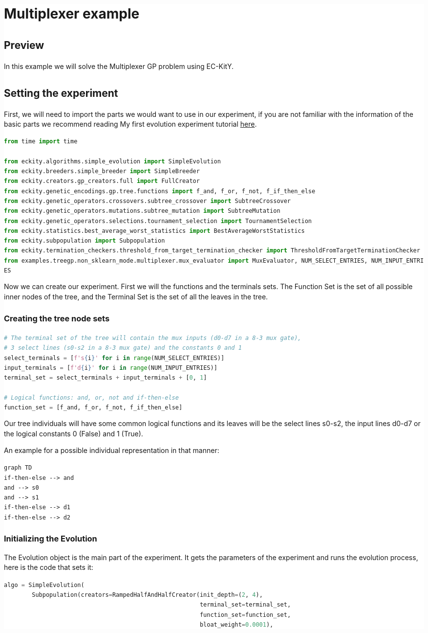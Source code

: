 # Multiplexer example
## Preview
In this example we will solve the Multiplexer GP problem using EC-KitY.

## Setting the experiment
First, we will need to import the parts we would want to use in our experiment,
if you are not familiar with the information of the basic parts we recommend reading
My first evolution experiment tutorial [here]().
```python
from time import time

from eckity.algorithms.simple_evolution import SimpleEvolution
from eckity.breeders.simple_breeder import SimpleBreeder
from eckity.creators.gp_creators.full import FullCreator
from eckity.genetic_encodings.gp.tree.functions import f_and, f_or, f_not, f_if_then_else
from eckity.genetic_operators.crossovers.subtree_crossover import SubtreeCrossover
from eckity.genetic_operators.mutations.subtree_mutation import SubtreeMutation
from eckity.genetic_operators.selections.tournament_selection import TournamentSelection
from eckity.statistics.best_average_worst_statistics import BestAverageWorstStatistics
from eckity.subpopulation import Subpopulation
from eckity.termination_checkers.threshold_from_target_termination_checker import ThresholdFromTargetTerminationChecker
from examples.treegp.non_sklearn_mode.multiplexer.mux_evaluator import MuxEvaluator, NUM_SELECT_ENTRIES, NUM_INPUT_ENTRIES
```
Now we can create our experiment. First we will the functions and the terminals sets.
The Function Set is the set of all possible inner nodes of the tree, and the Terminal Set is the set of all the leaves in the tree.
### Creating the tree node sets
```python
# The terminal set of the tree will contain the mux inputs (d0-d7 in a 8-3 mux gate),
# 3 select lines (s0-s2 in a 8-3 mux gate) and the constants 0 and 1
select_terminals = [f's{i}' for i in range(NUM_SELECT_ENTRIES)]
input_terminals = [f'd{i}' for i in range(NUM_INPUT_ENTRIES)]
terminal_set = select_terminals + input_terminals + [0, 1]

# Logical functions: and, or, not and if-then-else
function_set = [f_and, f_or, f_not, f_if_then_else]
```
Our tree individuals will have some common logical functions
and its leaves will be the select lines s0-s2, the input lines d0-d7 or the logical constants 0 (False) and 1 (True).

An example for a possible individual representation in that manner:
```mermaid
graph TD
if-then-else --> and
and --> s0
and --> s1
if-then-else --> d1
if-then-else --> d2
```
### Initializing the Evolution
The Evolution object is the main part of the experiment. It gets the parameters of
the experiment and runs the evolution process, here is the code that sets it:
```python
algo = SimpleEvolution(
        Subpopulation(creators=RampedHalfAndHalfCreator(init_depth=(2, 4),
                                                        terminal_set=terminal_set,
                                                        function_set=function_set,
                                                        bloat_weight=0.0001),
```